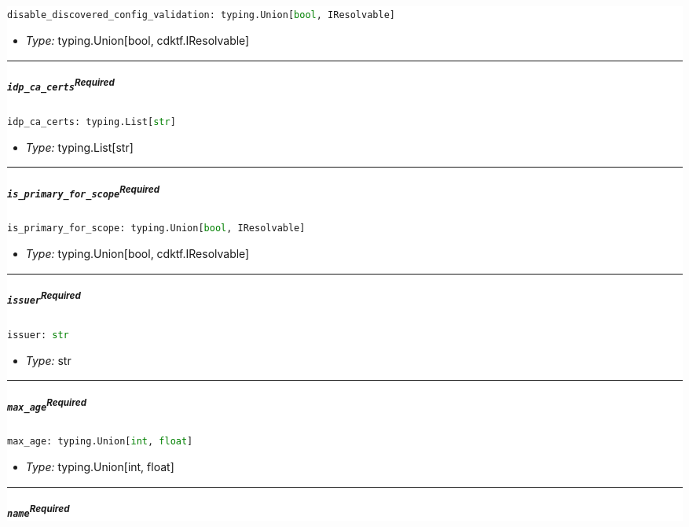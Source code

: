 ```python
disable_discovered_config_validation: typing.Union[bool, IResolvable]
```

- *Type:* typing.Union[bool, cdktf.IResolvable]

---

##### `idp_ca_certs`<sup>Required</sup> <a name="idp_ca_certs" id="@cdktf/provider-boundary.authMethodOidc.AuthMethodOidc.property.idpCaCerts"></a>

```python
idp_ca_certs: typing.List[str]
```

- *Type:* typing.List[str]

---

##### `is_primary_for_scope`<sup>Required</sup> <a name="is_primary_for_scope" id="@cdktf/provider-boundary.authMethodOidc.AuthMethodOidc.property.isPrimaryForScope"></a>

```python
is_primary_for_scope: typing.Union[bool, IResolvable]
```

- *Type:* typing.Union[bool, cdktf.IResolvable]

---

##### `issuer`<sup>Required</sup> <a name="issuer" id="@cdktf/provider-boundary.authMethodOidc.AuthMethodOidc.property.issuer"></a>

```python
issuer: str
```

- *Type:* str

---

##### `max_age`<sup>Required</sup> <a name="max_age" id="@cdktf/provider-boundary.authMethodOidc.AuthMethodOidc.property.maxAge"></a>

```python
max_age: typing.Union[int, float]
```

- *Type:* typing.Union[int, float]

---

##### `name`<sup>Required</sup> <a name="name" id="@cdktf/provider-boundary.authMethodOidc.AuthMethodOidc.property.name"></a>
